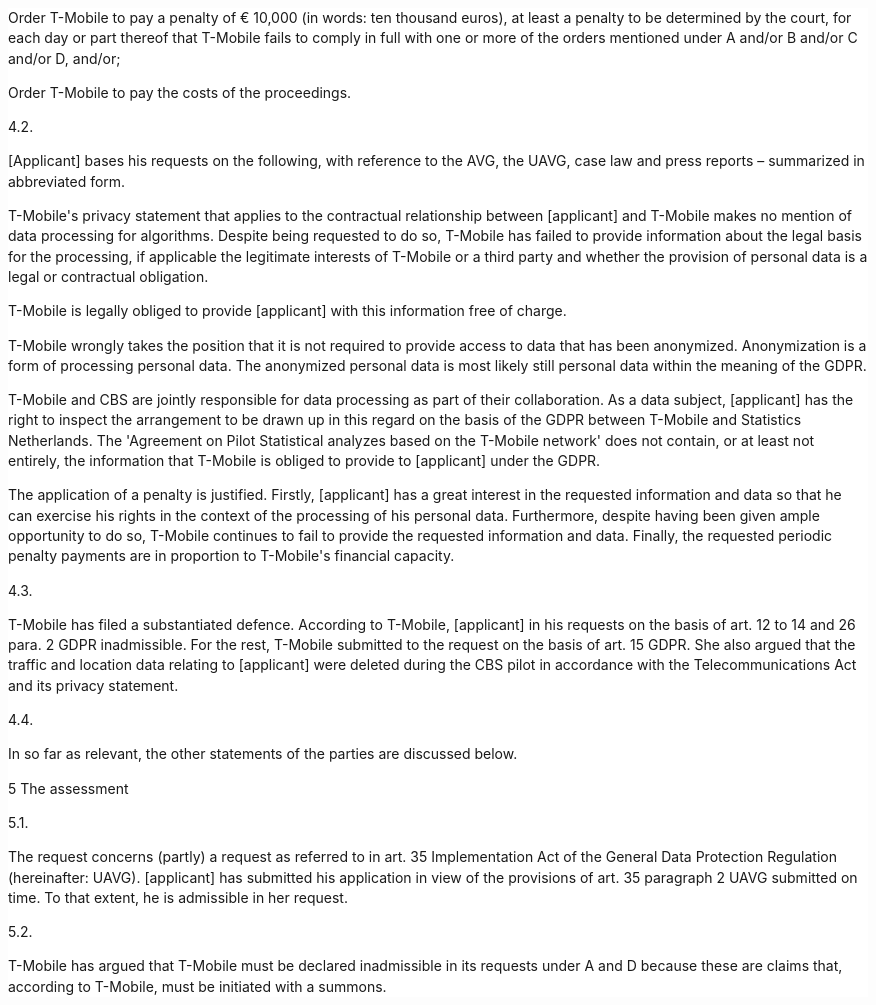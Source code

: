 Order T-Mobile to pay a penalty of € 10,000 (in words: ten thousand euros), at least a penalty to be determined by the court, for each day or part thereof that T-Mobile fails to comply in full with one or more of the orders mentioned under A and/or B and/or C and/or D, and/or;

Order T-Mobile to pay the costs of the proceedings.

4.2.

\[Applicant\] bases his requests on the following, with reference to the AVG, the UAVG, case law and press reports – summarized in abbreviated form.

T-Mobile's privacy statement that applies to the contractual relationship between \[applicant\] and T-Mobile makes no mention of data processing for algorithms. Despite being requested to do so, T-Mobile has failed to provide information about the legal basis for the processing, if applicable the legitimate interests of T-Mobile or a third party and whether the provision of personal data is a legal or contractual obligation.

T-Mobile is legally obliged to provide \[applicant\] with this information free of charge.

T-Mobile wrongly takes the position that it is not required to provide access to data that has been anonymized. Anonymization is a form of processing personal data. The anonymized personal data is most likely still personal data within the meaning of the GDPR.

T-Mobile and CBS are jointly responsible for data processing as part of their collaboration. As a data subject, \[applicant\] has the right to inspect the arrangement to be drawn up in this regard on the basis of the GDPR between T-Mobile and Statistics Netherlands. The 'Agreement on Pilot Statistical analyzes based on the T-Mobile network' does not contain, or at least not entirely, the information that T-Mobile is obliged to provide to \[applicant\] under the GDPR.

The application of a penalty is justified. Firstly, \[applicant\] has a great interest in the requested information and data so that he can exercise his rights in the context of the processing of his personal data. Furthermore, despite having been given ample opportunity to do so, T-Mobile continues to fail to provide the requested information and data. Finally, the requested periodic penalty payments are in proportion to T-Mobile's financial capacity.

4.3.

T-Mobile has filed a substantiated defence. According to T-Mobile, \[applicant\] in his requests on the basis of art. 12 to 14 and 26 para. 2 GDPR inadmissible. For the rest, T-Mobile submitted to the request on the basis of art. 15 GDPR. She also argued that the traffic and location data relating to \[applicant\] were deleted during the CBS pilot in accordance with the Telecommunications Act and its privacy statement.

4.4.

In so far as relevant, the other statements of the parties are discussed below.

5 The assessment

5.1.

The request concerns (partly) a request as referred to in art. 35 Implementation Act of the General Data Protection Regulation (hereinafter: UAVG). \[applicant\] has submitted his application in view of the provisions of art. 35 paragraph 2 UAVG submitted on time. To that extent, he is admissible in her request.

5.2.

T-Mobile has argued that T-Mobile must be declared inadmissible in its requests under A and D because these are claims that, according to T-Mobile, must be initiated with a summons.
